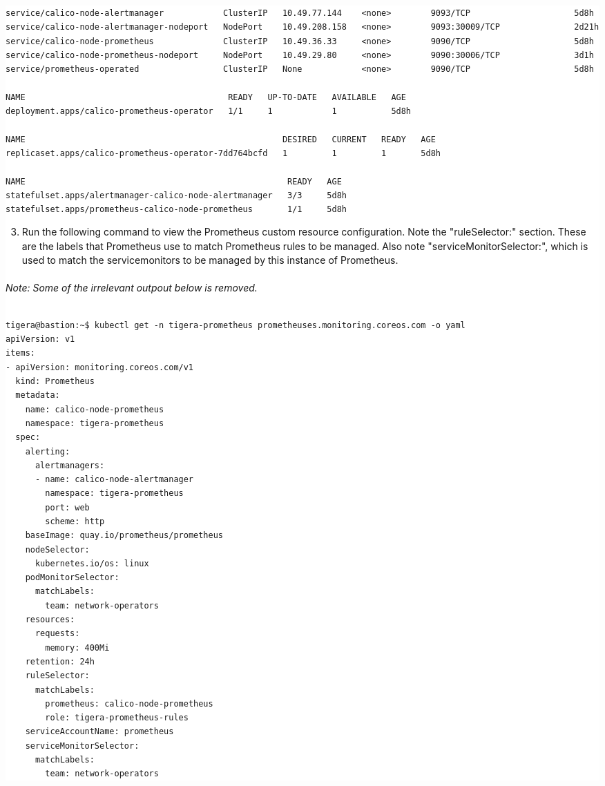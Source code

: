 ```
service/calico-node-alertmanager            ClusterIP   10.49.77.144    <none>        9093/TCP                     5d8h
service/calico-node-alertmanager-nodeport   NodePort    10.49.208.158   <none>        9093:30009/TCP               2d21h
service/calico-node-prometheus              ClusterIP   10.49.36.33     <none>        9090/TCP                     5d8h
service/calico-node-prometheus-nodeport     NodePort    10.49.29.80     <none>        9090:30006/TCP               3d1h
service/prometheus-operated                 ClusterIP   None            <none>        9090/TCP                     5d8h

NAME                                         READY   UP-TO-DATE   AVAILABLE   AGE
deployment.apps/calico-prometheus-operator   1/1     1            1           5d8h

NAME                                                    DESIRED   CURRENT   READY   AGE
replicaset.apps/calico-prometheus-operator-7dd764bcfd   1         1         1       5d8h

NAME                                                     READY   AGE
statefulset.apps/alertmanager-calico-node-alertmanager   3/3     5d8h
statefulset.apps/prometheus-calico-node-prometheus       1/1     5d8h
```

3. Run the following command to view the Prometheus custom resource configuration. Note the "ruleSelector:" section. These are the labels that Prometheus use to match Prometheus rules to be managed. Also note "serviceMonitorSelector:", which is used to match the servicemonitors to be managed by this instance of Prometheus.
###### Note: Some of the irrelevant  outpout below is removed.


```
tigera@bastion:~$ kubectl get -n tigera-prometheus prometheuses.monitoring.coreos.com -o yaml
apiVersion: v1
items:
- apiVersion: monitoring.coreos.com/v1
  kind: Prometheus
  metadata:
    name: calico-node-prometheus
    namespace: tigera-prometheus
  spec:
    alerting:
      alertmanagers:
      - name: calico-node-alertmanager
        namespace: tigera-prometheus
        port: web
        scheme: http
    baseImage: quay.io/prometheus/prometheus
    nodeSelector:
      kubernetes.io/os: linux
    podMonitorSelector:
      matchLabels:
        team: network-operators
    resources:
      requests:
        memory: 400Mi
    retention: 24h
    ruleSelector:
      matchLabels:
        prometheus: calico-node-prometheus
        role: tigera-prometheus-rules
    serviceAccountName: prometheus
    serviceMonitorSelector:
      matchLabels:
        team: network-operators
```